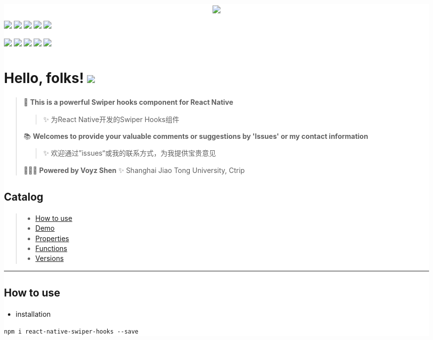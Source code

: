 <div align=center><img align="center" src="https://i.loli.net/2020/09/19/LYfW67IyjgZoNKq.png" width="250px"/></div>

[![](https://img.shields.io/badge/我的微信--informational?style=social&logo=wechat)](https://i.loli.net/2020/09/19/jHmZskwtUTF9oOh.png)
[![](https://img.shields.io/badge/Github--informational?style=social&logo=github)](https://github.com/Voyzz)
[![](https://img.shields.io/badge/我的邮箱--informational?style=social&logo=gmail)](voyzshen@gmail.com)
[![](https://img.shields.io/badge/我的博客--informational?style=social&logo=micro.blog)](http://blog.voyz.vip/)
[![](https://img.shields.io/badge/ReactNative--informational?style=social&logo=react)](https://reactnative.cn/)

![](https://img.shields.io/npm/v/react-native-swiper-hooks?style=for-the-badge)
![](https://img.shields.io/npm/dt/react-native-swiper-hooks?style=for-the-badge)
![](https://img.shields.io/github/last-commit/Voyzz/react-native-swiper-hooks?style=for-the-badge)
![](https://img.shields.io/npm/l/react-native-swiper-hooks?style=for-the-badge)
![](https://img.shields.io/github/languages/top/Voyzz/react-native-swiper-hooks?style=for-the-badge)

# Hello, folks! <img src="https://i.loli.net/2020/12/25/1uvAhEik2RgCPDp.gif" width="30px">

> 🦄 **This is a powerful Swiper hooks component for React Native**
>> ✨ 为React Native开发的Swiper Hooks组件
>
> 📚 **Welcomes to provide your valuable comments or suggestions by 'Issues' or my contact information**
>> ✨ 欢迎通过”issues“或我的联系方式，为我提供宝贵意见
>
> 👨🏻‍💻 **Powered by Voyz Shen**
> ✨ Shanghai Jiao Tong University, Ctrip

## Catalog
>
> - [How to use](#howtouse)
> - [Demo](#demo)
> - [Properties](#properties)
> - [Functions](#functions)
> - [Versions](#versions)  

---

<span id='howtouse'><span>

## How to use

- installation

```Shell
npm i react-native-swiper-hooks --save
```
